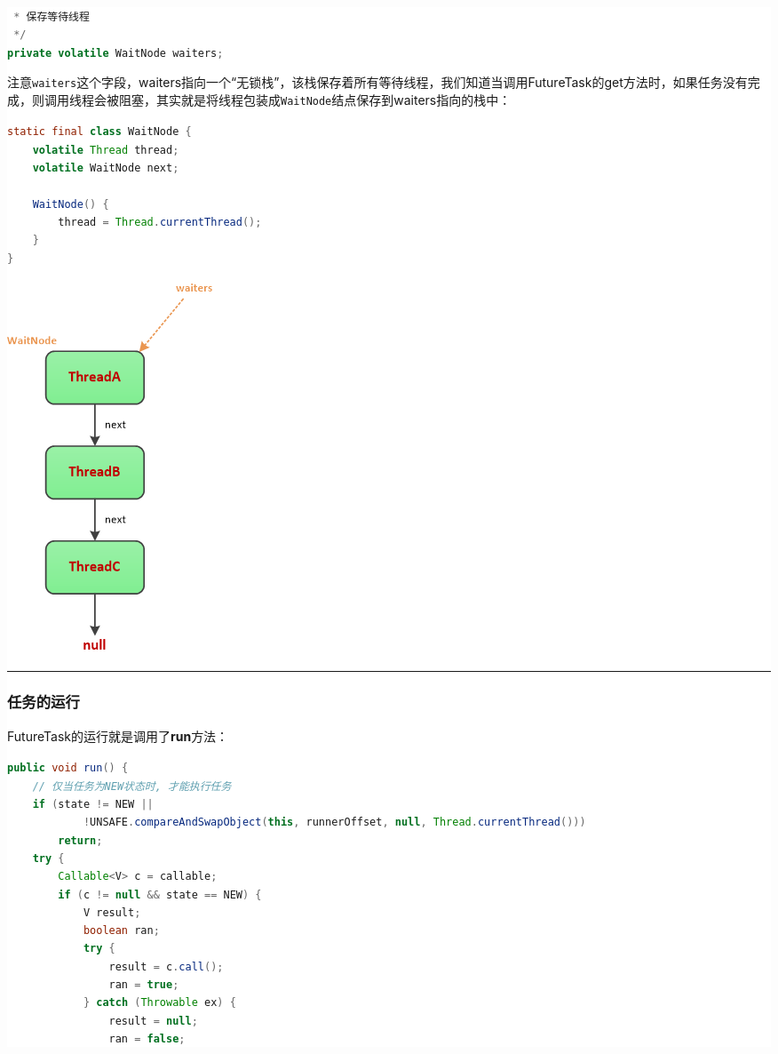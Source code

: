 ```java
 * 保存等待线程
 */
private volatile WaitNode waiters;
```

注意`waiters`这个字段，waiters指向一个“无锁栈”，该栈保存着所有等待线程，我们知道当调用FutureTask的get方法时，如果任务没有完成，则调用线程会被阻塞，其实就是将线程包装成`WaitNode`结点保存到waiters指向的栈中：

```java
static final class WaitNode {
    volatile Thread thread;
    volatile WaitNode next;
 
    WaitNode() {
        thread = Thread.currentThread();
    }
}
```

![clipboard.png](../assets/3315225335-5bce7ad2c3040_articlex.png)

------

### 任务的运行

FutureTask的运行就是调用了**run**方法：

```java
public void run() {
    // 仅当任务为NEW状态时, 才能执行任务
    if (state != NEW ||
            !UNSAFE.compareAndSwapObject(this, runnerOffset, null, Thread.currentThread()))
        return;
    try {
        Callable<V> c = callable;
        if (c != null && state == NEW) {
            V result;
            boolean ran;
            try {
                result = c.call();
                ran = true;
            } catch (Throwable ex) {
                result = null;
                ran = false;
```